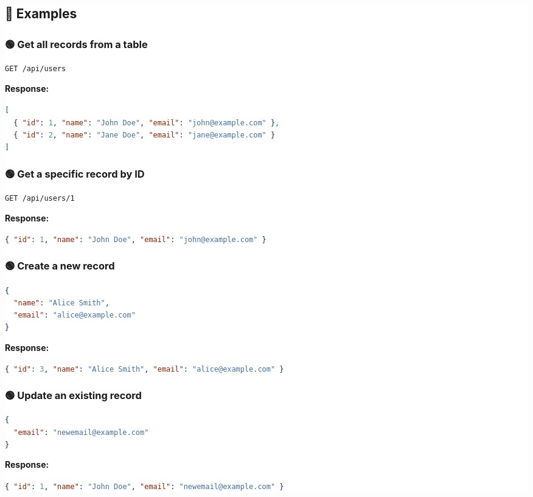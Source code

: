 ## 📌 Examples

### 🟢 Get all records from a table

```http
GET /api/users
```

**Response:**

```json
[
  { "id": 1, "name": "John Doe", "email": "john@example.com" },
  { "id": 2, "name": "Jane Doe", "email": "jane@example.com" }
]
```

### 🟢 Get a specific record by ID

```http
GET /api/users/1
```

**Response:**

```json
{ "id": 1, "name": "John Doe", "email": "john@example.com" }
```

### 🟢 Create a new record

```json
{
  "name": "Alice Smith",
  "email": "alice@example.com"
}
```

**Response:**

```json
{ "id": 3, "name": "Alice Smith", "email": "alice@example.com" }
```

### 🟢 Update an existing record

```json
{
  "email": "newemail@example.com"
}
```

**Response:**

```json
{ "id": 1, "name": "John Doe", "email": "newemail@example.com" }
```
